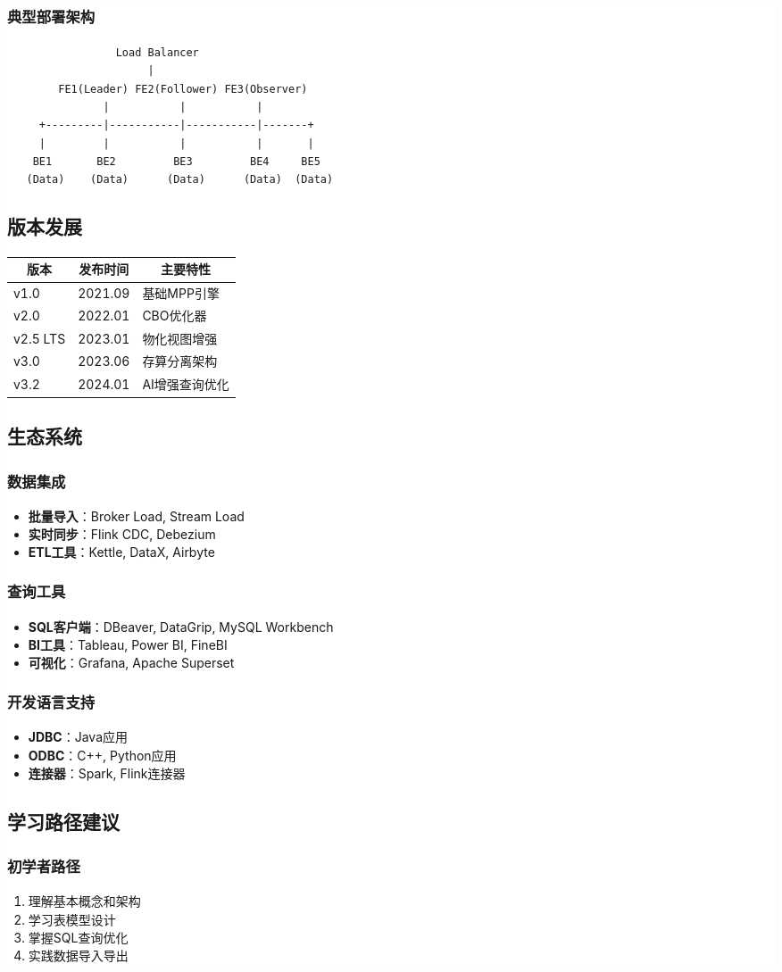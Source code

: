 ### 典型部署架构
```
                 Load Balancer
                      |
        FE1(Leader) FE2(Follower) FE3(Observer)
               |           |           |
     +---------|-----------|-----------|-------+
     |         |           |           |       |
    BE1       BE2         BE3         BE4     BE5
   (Data)    (Data)      (Data)      (Data)  (Data)
```

## 版本发展

| 版本 | 发布时间 | 主要特性 |
|------|---------|---------|
| v1.0 | 2021.09 | 基础MPP引擎 |
| v2.0 | 2022.01 | CBO优化器 |
| v2.5 LTS | 2023.01 | 物化视图增强 |
| v3.0 | 2023.06 | 存算分离架构 |
| v3.2 | 2024.01 | AI增强查询优化 |

## 生态系统

### 数据集成
- **批量导入**：Broker Load, Stream Load
- **实时同步**：Flink CDC, Debezium
- **ETL工具**：Kettle, DataX, Airbyte

### 查询工具
- **SQL客户端**：DBeaver, DataGrip, MySQL Workbench
- **BI工具**：Tableau, Power BI, FineBI
- **可视化**：Grafana, Apache Superset

### 开发语言支持
- **JDBC**：Java应用
- **ODBC**：C++, Python应用  
- **连接器**：Spark, Flink连接器

## 学习路径建议

### 初学者路径
1. 理解基本概念和架构
2. 学习表模型设计
3. 掌握SQL查询优化
4. 实践数据导入导出
